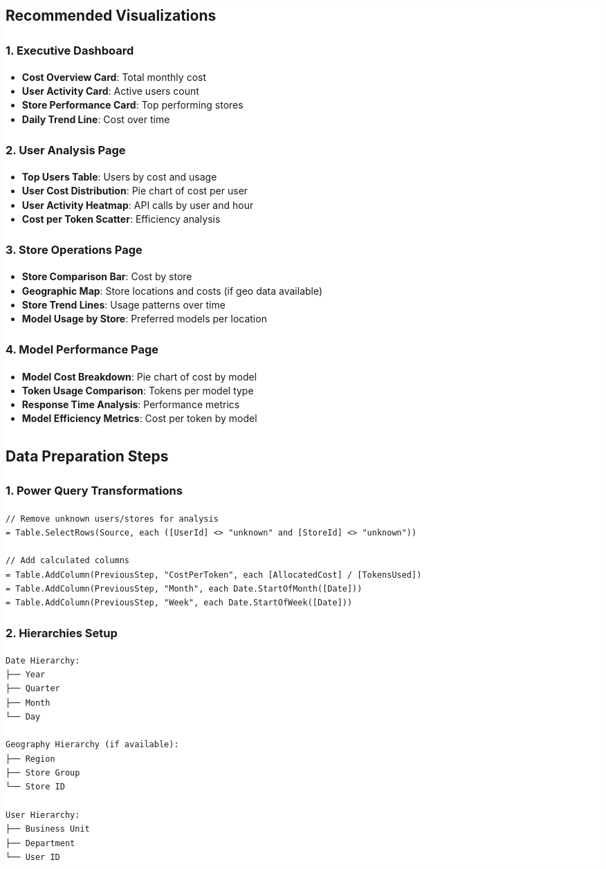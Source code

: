 ## Recommended Visualizations

### 1. Executive Dashboard
- **Cost Overview Card**: Total monthly cost
- **User Activity Card**: Active users count
- **Store Performance Card**: Top performing stores
- **Daily Trend Line**: Cost over time

### 2. User Analysis Page
- **Top Users Table**: Users by cost and usage
- **User Cost Distribution**: Pie chart of cost per user
- **User Activity Heatmap**: API calls by user and hour
- **Cost per Token Scatter**: Efficiency analysis

### 3. Store Operations Page
- **Store Comparison Bar**: Cost by store
- **Geographic Map**: Store locations and costs (if geo data available)
- **Store Trend Lines**: Usage patterns over time
- **Model Usage by Store**: Preferred models per location

### 4. Model Performance Page
- **Model Cost Breakdown**: Pie chart of cost by model
- **Token Usage Comparison**: Tokens per model type
- **Response Time Analysis**: Performance metrics
- **Model Efficiency Metrics**: Cost per token by model

## Data Preparation Steps

### 1. Power Query Transformations
```powerquery
// Remove unknown users/stores for analysis
= Table.SelectRows(Source, each ([UserId] <> "unknown" and [StoreId] <> "unknown"))

// Add calculated columns
= Table.AddColumn(PreviousStep, "CostPerToken", each [AllocatedCost] / [TokensUsed])
= Table.AddColumn(PreviousStep, "Month", each Date.StartOfMonth([Date]))
= Table.AddColumn(PreviousStep, "Week", each Date.StartOfWeek([Date]))
```

### 2. Hierarchies Setup
```
Date Hierarchy:
├── Year
├── Quarter  
├── Month
└── Day

Geography Hierarchy (if available):
├── Region
├── Store Group
└── Store ID

User Hierarchy:
├── Business Unit
├── Department
└── User ID
```
